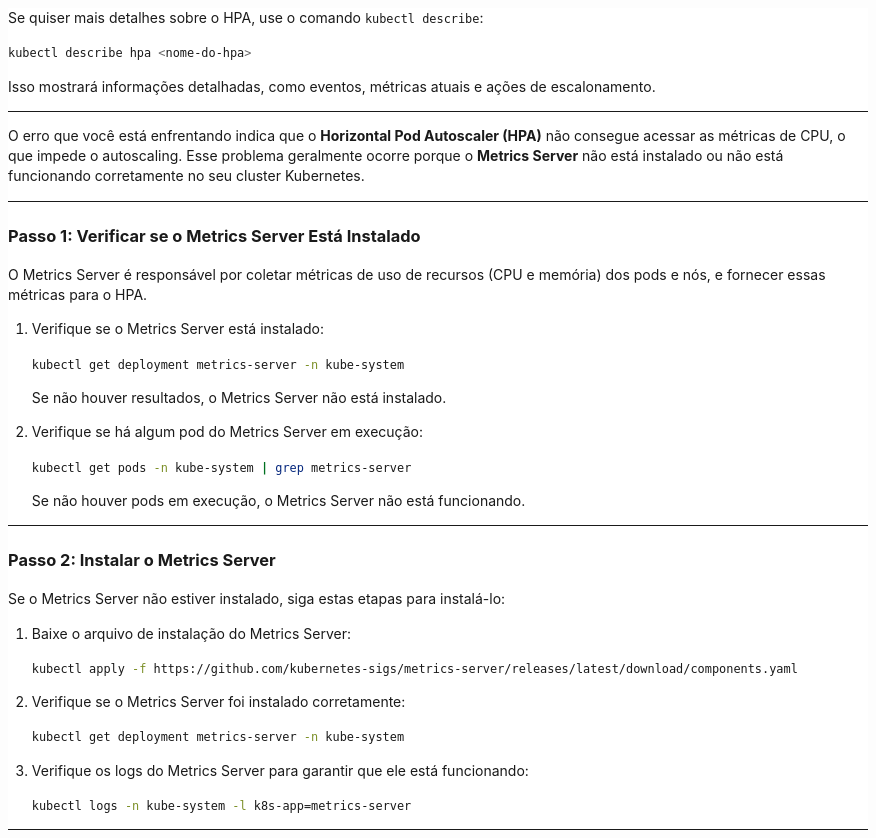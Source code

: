 Se quiser mais detalhes sobre o HPA, use o comando `kubectl describe`:

```bash
kubectl describe hpa <nome-do-hpa>
```

Isso mostrará informações detalhadas, como eventos, métricas atuais e ações de escalonamento.

---

O erro que você está enfrentando indica que o **Horizontal Pod Autoscaler (HPA)** não consegue acessar as métricas de CPU, o que impede o autoscaling. Esse problema geralmente ocorre porque o **Metrics Server** não está instalado ou não está funcionando corretamente no seu cluster Kubernetes.



---

### Passo 1: Verificar se o Metrics Server Está Instalado

O Metrics Server é responsável por coletar métricas de uso de recursos (CPU e memória) dos pods e nós, e fornecer essas métricas para o HPA.

1. Verifique se o Metrics Server está instalado:
   ```bash
   kubectl get deployment metrics-server -n kube-system
   ```

   Se não houver resultados, o Metrics Server não está instalado.

2. Verifique se há algum pod do Metrics Server em execução:
   ```bash
   kubectl get pods -n kube-system | grep metrics-server
   ```

   Se não houver pods em execução, o Metrics Server não está funcionando.

---

### Passo 2: Instalar o Metrics Server

Se o Metrics Server não estiver instalado, siga estas etapas para instalá-lo:

1. Baixe o arquivo de instalação do Metrics Server:
   ```bash
   kubectl apply -f https://github.com/kubernetes-sigs/metrics-server/releases/latest/download/components.yaml
   ```

2. Verifique se o Metrics Server foi instalado corretamente:
   ```bash
   kubectl get deployment metrics-server -n kube-system
   ```

3. Verifique os logs do Metrics Server para garantir que ele está funcionando:
   ```bash
   kubectl logs -n kube-system -l k8s-app=metrics-server
   ```

---
